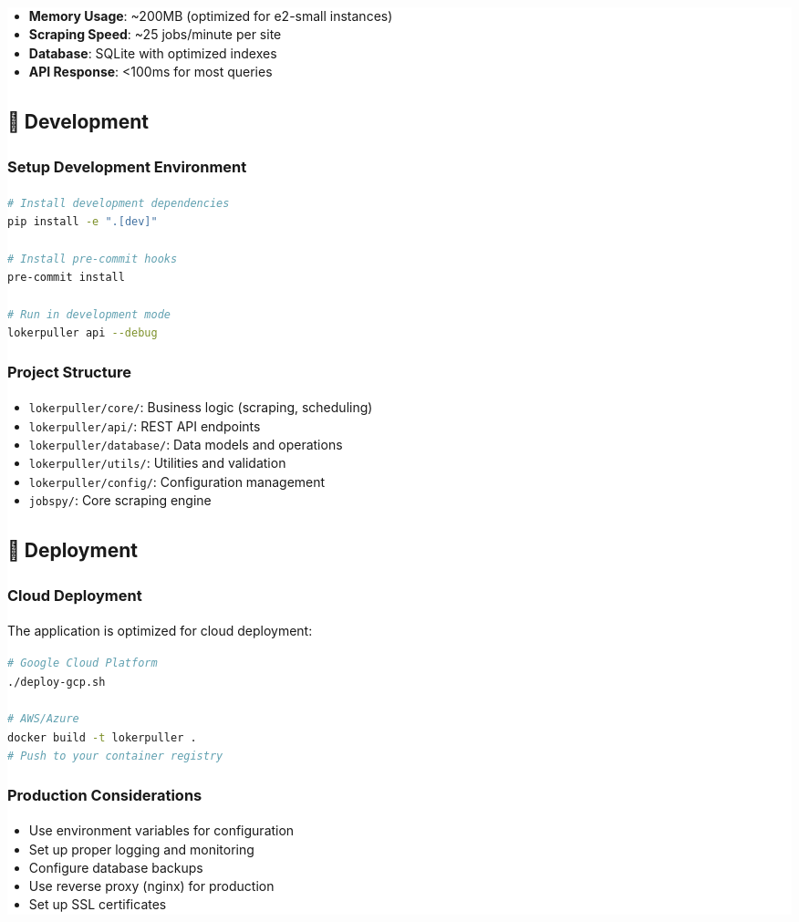 - **Memory Usage**: ~200MB (optimized for e2-small instances)
- **Scraping Speed**: ~25 jobs/minute per site
- **Database**: SQLite with optimized indexes
- **API Response**: <100ms for most queries

## 🔧 Development

### Setup Development Environment

```bash
# Install development dependencies
pip install -e ".[dev]"

# Install pre-commit hooks
pre-commit install

# Run in development mode
lokerpuller api --debug
```

### Project Structure

- `lokerpuller/core/`: Business logic (scraping, scheduling)
- `lokerpuller/api/`: REST API endpoints
- `lokerpuller/database/`: Data models and operations
- `lokerpuller/utils/`: Utilities and validation
- `lokerpuller/config/`: Configuration management
- `jobspy/`: Core scraping engine

## 🚀 Deployment

### Cloud Deployment

The application is optimized for cloud deployment:

```bash
# Google Cloud Platform
./deploy-gcp.sh

# AWS/Azure
docker build -t lokerpuller .
# Push to your container registry
```

### Production Considerations

- Use environment variables for configuration
- Set up proper logging and monitoring
- Configure database backups
- Use reverse proxy (nginx) for production
- Set up SSL certificates
